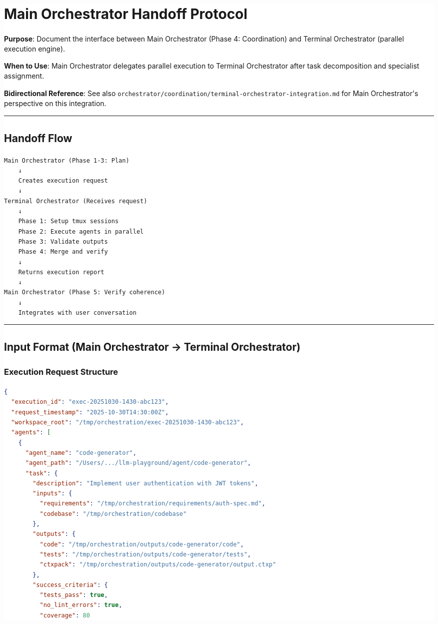 # Main Orchestrator Handoff Protocol

**Purpose**: Document the interface between Main Orchestrator (Phase 4: Coordination) and Terminal Orchestrator (parallel execution engine).

**When to Use**: Main Orchestrator delegates parallel execution to Terminal Orchestrator after task decomposition and specialist assignment.

**Bidirectional Reference**: See also `orchestrator/coordination/terminal-orchestrator-integration.md` for Main Orchestrator's perspective on this integration.

---

## Handoff Flow

```
Main Orchestrator (Phase 1-3: Plan)
    ↓
    Creates execution request
    ↓
Terminal Orchestrator (Receives request)
    ↓
    Phase 1: Setup tmux sessions
    Phase 2: Execute agents in parallel
    Phase 3: Validate outputs
    Phase 4: Merge and verify
    ↓
    Returns execution report
    ↓
Main Orchestrator (Phase 5: Verify coherence)
    ↓
    Integrates with user conversation
```

---

## Input Format (Main Orchestrator → Terminal Orchestrator)

### Execution Request Structure

```json
{
  "execution_id": "exec-20251030-1430-abc123",
  "request_timestamp": "2025-10-30T14:30:00Z",
  "workspace_root": "/tmp/orchestration/exec-20251030-1430-abc123",
  "agents": [
    {
      "agent_name": "code-generator",
      "agent_path": "/Users/.../llm-playground/agent/code-generator",
      "task": {
        "description": "Implement user authentication with JWT tokens",
        "inputs": {
          "requirements": "/tmp/orchestration/requirements/auth-spec.md",
          "codebase": "/tmp/orchestration/codebase"
        },
        "outputs": {
          "code": "/tmp/orchestration/outputs/code-generator/code",
          "tests": "/tmp/orchestration/outputs/code-generator/tests",
          "ctxpack": "/tmp/orchestration/outputs/code-generator/output.ctxp"
        },
        "success_criteria": {
          "tests_pass": true,
          "no_lint_errors": true,
          "coverage": 80
```